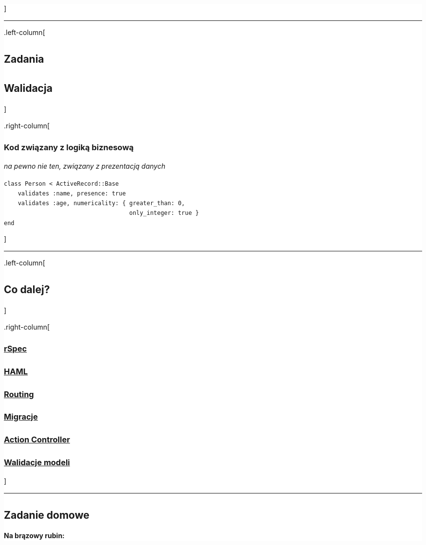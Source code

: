 ]

---

.left-column[
## Zadania
## Walidacja
]

.right-column[
### Kod związany z logiką biznesową
_na pewno nie ten, związany z prezentacją danych_

```
class Person < ActiveRecord::Base
    validates :name, presence: true
    validates :age, numericality: { greater_than: 0,
                                    only_integer: true }
end
```
]

---

.left-column[
## Co dalej?
]

.right-column[
### [rSpec](https://www.relishapp.com/rspec)
### [HAML](http://haml.info/)
### [Routing](http://guides.rubyonrails.org/routing.html)
### [Migracje](http://guides.rubyonrails.org/migrations.html)
### [Action Controller](http://guides.rubyonrails.org/action_controller_overview.html)
### [Walidacje modeli](http://guides.rubyonrails.org/active_record_validations.html)
]

---

## Zadanie domowe

**Na brązowy rubin:**
